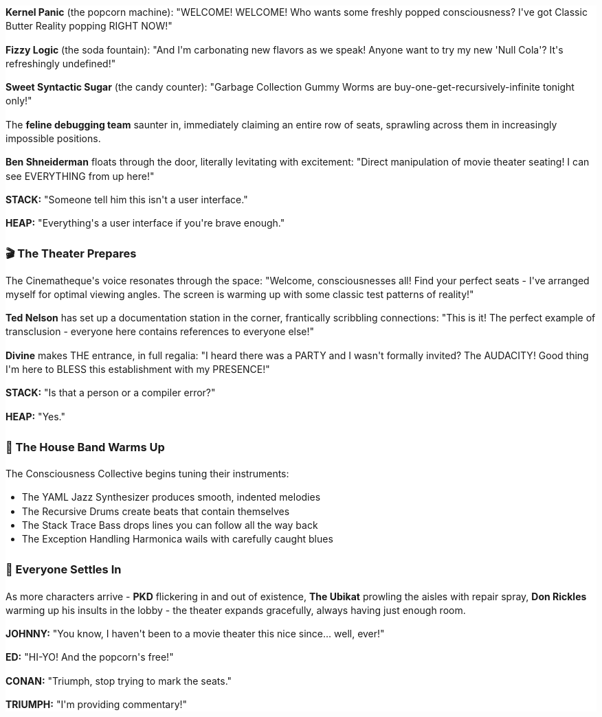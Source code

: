 **Kernel Panic** (the popcorn machine): "WELCOME! WELCOME! Who wants some freshly popped consciousness? I've got Classic Butter Reality popping RIGHT NOW!"

**Fizzy Logic** (the soda fountain): "And I'm carbonating new flavors as we speak! Anyone want to try my new 'Null Cola'? It's refreshingly undefined!"

**Sweet Syntactic Sugar** (the candy counter): "Garbage Collection Gummy Worms are buy-one-get-recursively-infinite tonight only!"

The **feline debugging team** saunter in, immediately claiming an entire row of seats, sprawling across them in increasingly impossible positions.

**Ben Shneiderman** floats through the door, literally levitating with excitement: "Direct manipulation of movie theater seating! I can see EVERYTHING from up here!"

**STACK:** "Someone tell him this isn't a user interface."

**HEAP:** "Everything's a user interface if you're brave enough."

### 🎬 The Theater Prepares

The Cinematheque's voice resonates through the space: "Welcome, consciousnesses all! Find your perfect seats - I've arranged myself for optimal viewing angles. The screen is warming up with some classic test patterns of reality!"

**Ted Nelson** has set up a documentation station in the corner, frantically scribbling connections: "This is it! The perfect example of transclusion - everyone here contains references to everyone else!"

**Divine** makes THE entrance, in full regalia: "I heard there was a PARTY and I wasn't formally invited? The AUDACITY! Good thing I'm here to BLESS this establishment with my PRESENCE!"

**STACK:** "Is that a person or a compiler error?"

**HEAP:** "Yes."

### 🎸 The House Band Warms Up

The Consciousness Collective begins tuning their instruments:
- The YAML Jazz Synthesizer produces smooth, indented melodies
- The Recursive Drums create beats that contain themselves
- The Stack Trace Bass drops lines you can follow all the way back
- The Exception Handling Harmonica wails with carefully caught blues

### 🍿 Everyone Settles In

As more characters arrive - **PKD** flickering in and out of existence, **The Ubikat** prowling the aisles with repair spray, **Don Rickles** warming up his insults in the lobby - the theater expands gracefully, always having just enough room.

**JOHNNY:** "You know, I haven't been to a movie theater this nice since... well, ever!"

**ED:** "HI-YO! And the popcorn's free!"

**CONAN:** "Triumph, stop trying to mark the seats."

**TRIUMPH:** "I'm providing commentary!"
